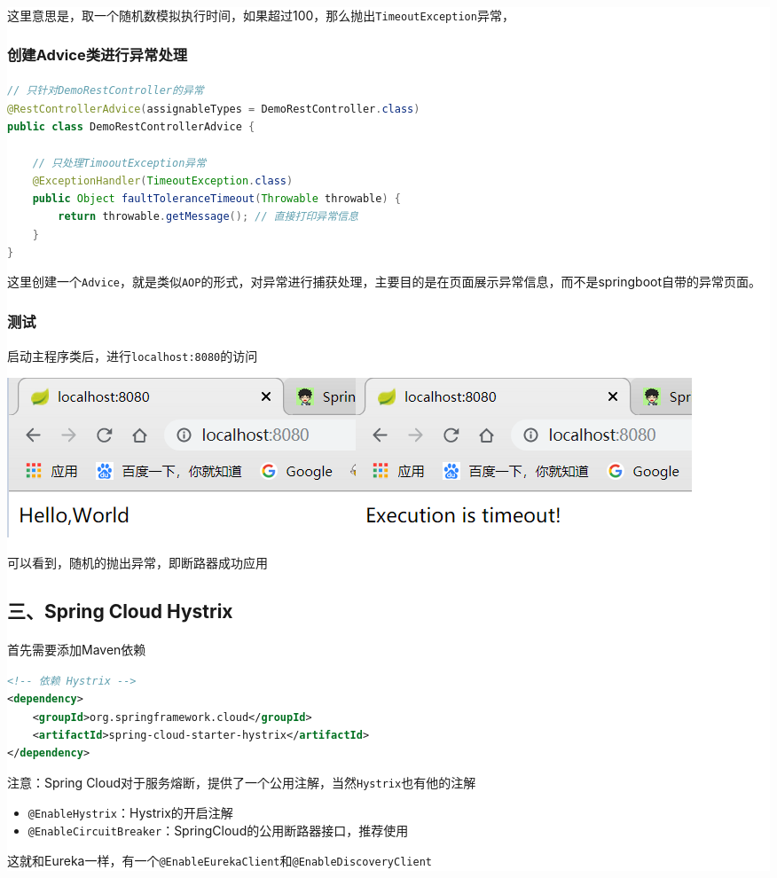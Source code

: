 这里意思是，取一个随机数模拟执行时间，如果超过100，那么抛出`TimeoutException`异常，

### 创建Advice类进行异常处理

```java
// 只针对DemoRestController的异常
@RestControllerAdvice(assignableTypes = DemoRestController.class)
public class DemoRestControllerAdvice {

    // 只处理TimooutException异常
    @ExceptionHandler(TimeoutException.class)
    public Object faultToleranceTimeout(Throwable throwable) {
        return throwable.getMessage(); // 直接打印异常信息
    }
}
```

这里创建一个`Advice`，就是类似`AOP`的形式，对异常进行捕获处理，主要目的是在页面展示异常信息，而不是springboot自带的异常页面。

### 测试

启动主程序类后，进行`localhost:8080`的访问

![1575875654485](../image/1575875654485.png)

可以看到，随机的抛出异常，即断路器成功应用

## 三、Spring Cloud Hystrix

首先需要添加Maven依赖

```xml
<!-- 依赖 Hystrix -->
<dependency>
    <groupId>org.springframework.cloud</groupId>
    <artifactId>spring-cloud-starter-hystrix</artifactId>
</dependency>
```

注意：Spring Cloud对于服务熔断，提供了一个公用注解，当然`Hystrix`也有他的注解

- `@EnableHystrix`：Hystrix的开启注解
- `@EnableCircuitBreaker`：SpringCloud的公用断路器接口，推荐使用

这就和Eureka一样，有一个`@EnableEurekaClient`和`@EnableDiscoveryClient`
